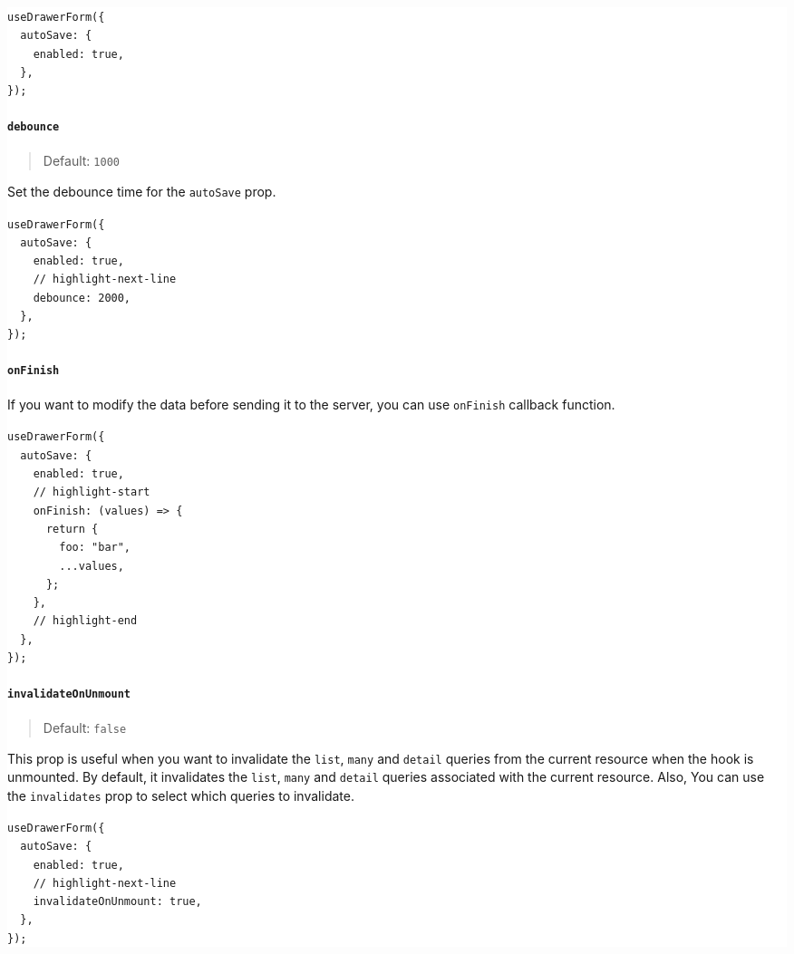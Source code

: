 ```tsx
useDrawerForm({
  autoSave: {
    enabled: true,
  },
});
```

#### `debounce`

> Default: `1000`

Set the debounce time for the `autoSave` prop.

```tsx
useDrawerForm({
  autoSave: {
    enabled: true,
    // highlight-next-line
    debounce: 2000,
  },
});
```

#### `onFinish`

If you want to modify the data before sending it to the server, you can use `onFinish` callback function.

```tsx
useDrawerForm({
  autoSave: {
    enabled: true,
    // highlight-start
    onFinish: (values) => {
      return {
        foo: "bar",
        ...values,
      };
    },
    // highlight-end
  },
});
```

#### `invalidateOnUnmount`

> Default: `false`

This prop is useful when you want to invalidate the `list`, `many` and `detail` queries from the current resource when the hook is unmounted. By default, it invalidates the `list`, `many` and `detail` queries associated with the current resource. Also, You can use the `invalidates` prop to select which queries to invalidate.

```tsx
useDrawerForm({
  autoSave: {
    enabled: true,
    // highlight-next-line
    invalidateOnUnmount: true,
  },
});
```
